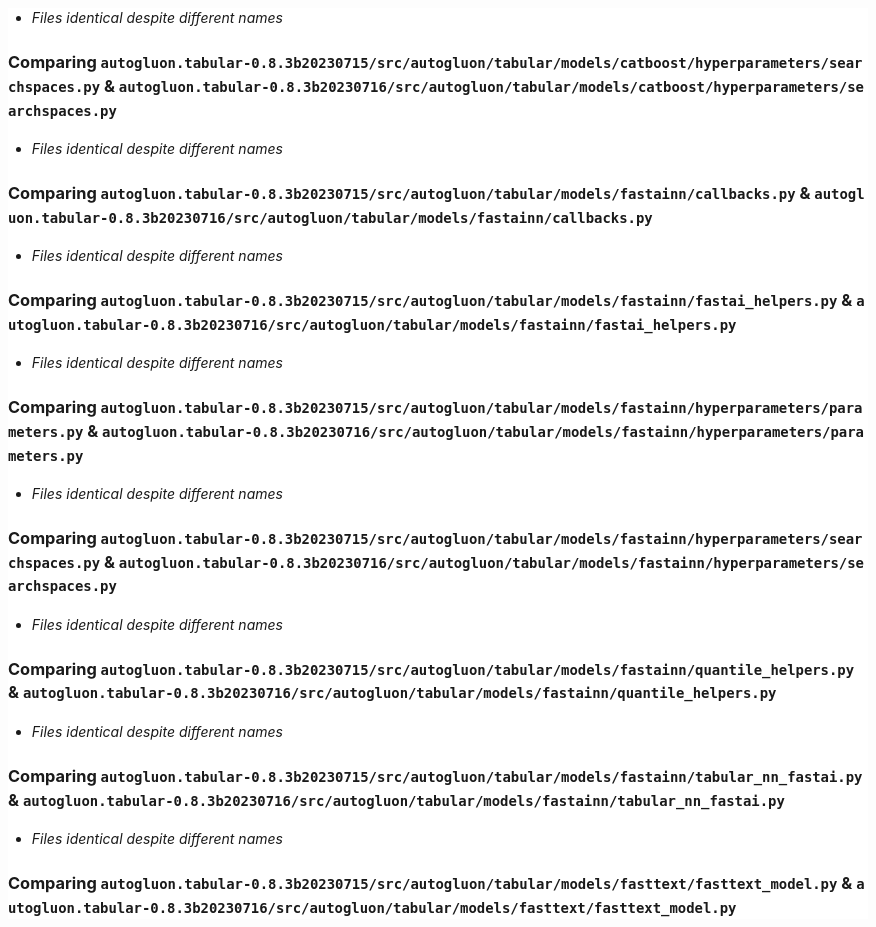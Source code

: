  * *Files identical despite different names*

### Comparing `autogluon.tabular-0.8.3b20230715/src/autogluon/tabular/models/catboost/hyperparameters/searchspaces.py` & `autogluon.tabular-0.8.3b20230716/src/autogluon/tabular/models/catboost/hyperparameters/searchspaces.py`

 * *Files identical despite different names*

### Comparing `autogluon.tabular-0.8.3b20230715/src/autogluon/tabular/models/fastainn/callbacks.py` & `autogluon.tabular-0.8.3b20230716/src/autogluon/tabular/models/fastainn/callbacks.py`

 * *Files identical despite different names*

### Comparing `autogluon.tabular-0.8.3b20230715/src/autogluon/tabular/models/fastainn/fastai_helpers.py` & `autogluon.tabular-0.8.3b20230716/src/autogluon/tabular/models/fastainn/fastai_helpers.py`

 * *Files identical despite different names*

### Comparing `autogluon.tabular-0.8.3b20230715/src/autogluon/tabular/models/fastainn/hyperparameters/parameters.py` & `autogluon.tabular-0.8.3b20230716/src/autogluon/tabular/models/fastainn/hyperparameters/parameters.py`

 * *Files identical despite different names*

### Comparing `autogluon.tabular-0.8.3b20230715/src/autogluon/tabular/models/fastainn/hyperparameters/searchspaces.py` & `autogluon.tabular-0.8.3b20230716/src/autogluon/tabular/models/fastainn/hyperparameters/searchspaces.py`

 * *Files identical despite different names*

### Comparing `autogluon.tabular-0.8.3b20230715/src/autogluon/tabular/models/fastainn/quantile_helpers.py` & `autogluon.tabular-0.8.3b20230716/src/autogluon/tabular/models/fastainn/quantile_helpers.py`

 * *Files identical despite different names*

### Comparing `autogluon.tabular-0.8.3b20230715/src/autogluon/tabular/models/fastainn/tabular_nn_fastai.py` & `autogluon.tabular-0.8.3b20230716/src/autogluon/tabular/models/fastainn/tabular_nn_fastai.py`

 * *Files identical despite different names*

### Comparing `autogluon.tabular-0.8.3b20230715/src/autogluon/tabular/models/fasttext/fasttext_model.py` & `autogluon.tabular-0.8.3b20230716/src/autogluon/tabular/models/fasttext/fasttext_model.py`
